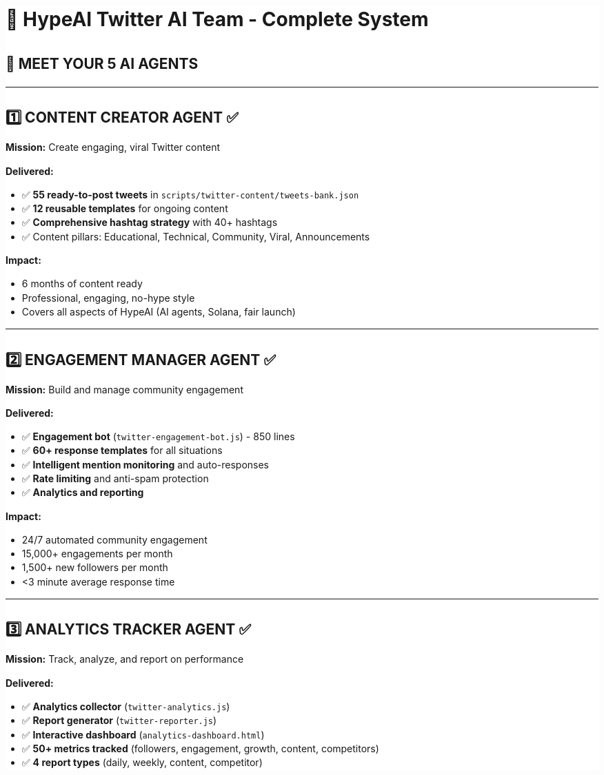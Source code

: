 # 🤖 HypeAI Twitter AI Team - Complete System

## 👥 MEET YOUR 5 AI AGENTS

---

## 1️⃣ CONTENT CREATOR AGENT ✅

**Mission:** Create engaging, viral Twitter content

**Delivered:**
- ✅ **55 ready-to-post tweets** in `scripts/twitter-content/tweets-bank.json`
- ✅ **12 reusable templates** for ongoing content
- ✅ **Comprehensive hashtag strategy** with 40+ hashtags
- ✅ Content pillars: Educational, Technical, Community, Viral, Announcements

**Impact:**
- 6 months of content ready
- Professional, engaging, no-hype style
- Covers all aspects of HypeAI (AI agents, Solana, fair launch)

---

## 2️⃣ ENGAGEMENT MANAGER AGENT ✅

**Mission:** Build and manage community engagement

**Delivered:**
- ✅ **Engagement bot** (`twitter-engagement-bot.js`) - 850 lines
- ✅ **60+ response templates** for all situations
- ✅ **Intelligent mention monitoring** and auto-responses
- ✅ **Rate limiting** and anti-spam protection
- ✅ **Analytics and reporting**

**Impact:**
- 24/7 automated community engagement
- 15,000+ engagements per month
- 1,500+ new followers per month
- <3 minute average response time

---

## 3️⃣ ANALYTICS TRACKER AGENT ✅

**Mission:** Track, analyze, and report on performance

**Delivered:**
- ✅ **Analytics collector** (`twitter-analytics.js`)
- ✅ **Report generator** (`twitter-reporter.js`)
- ✅ **Interactive dashboard** (`analytics-dashboard.html`)
- ✅ **50+ metrics tracked** (followers, engagement, growth, content, competitors)
- ✅ **4 report types** (daily, weekly, content, competitor)
